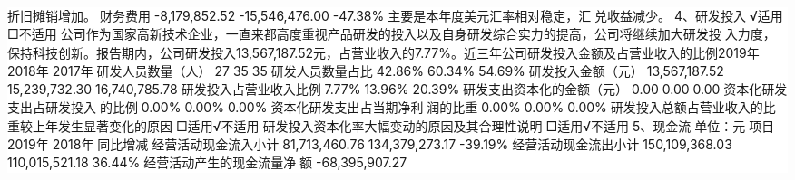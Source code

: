 折旧摊销增加。
财务费用
-8,179,852.52
-15,546,476.00
-47.38%
主要是本年度美元汇率相对稳定，汇
兑收益减少。
4、研发投入
√适用□不适用
公司作为国家高新技术企业，一直来都高度重视产品研发的投入以及自身研发综合实力的提高，公司将继续加大研发投
入力度，保持科技创新。报告期内，公司研发投入13,567,187.52元，占营业收入的7.77%。近三年公司研发投入金额及占营业收入的比例2019年
2018年
2017年
研发人员数量（人）
27
35
35
研发人员数量占比
42.86%
60.34%
54.69%
研发投入金额（元）
13,567,187.52
15,239,732.30
16,740,785.78
研发投入占营业收入比例
7.77%
13.96%
20.39%
研发支出资本化的金额（元）
0.00
0.00
0.00
资本化研发支出占研发投入
的比例
0.00%
0.00%
0.00%
资本化研发支出占当期净利
润的比重
0.00%
0.00%
0.00%
研发投入总额占营业收入的比重较上年发生显著变化的原因
□适用√不适用
研发投入资本化率大幅变动的原因及其合理性说明
□适用√不适用
5、现金流
单位：元
项目
2019年
2018年
同比增减
经营活动现金流入小计
81,713,460.76
134,379,273.17
-39.19%
经营活动现金流出小计
150,109,368.03
110,015,521.18
36.44%
经营活动产生的现金流量净
额
-68,395,907.27